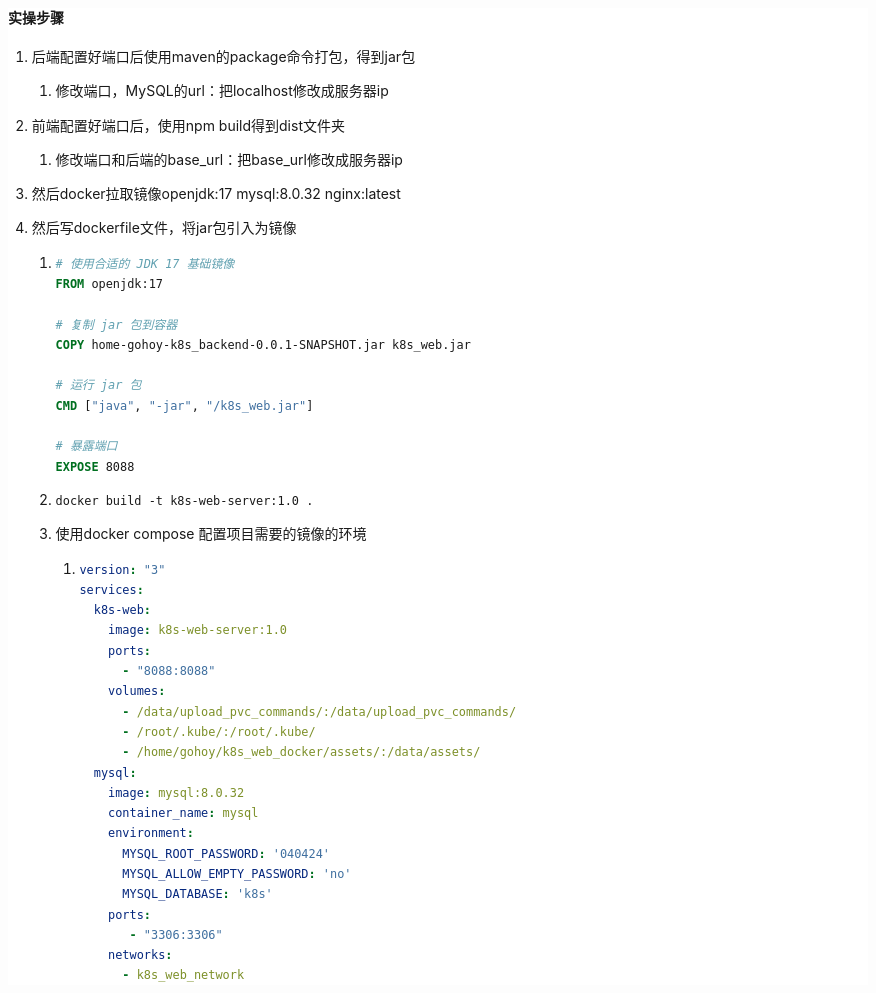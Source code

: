 #### 实操步骤

1. 后端配置好端口后使用maven的package命令打包，得到jar包

   1. 修改端口，MySQL的url：把localhost修改成服务器ip

2. 前端配置好端口后，使用npm build得到dist文件夹

   1. 修改端口和后端的base_url：把base_url修改成服务器ip

3. 然后docker拉取镜像openjdk:17  mysql:8.0.32  nginx:latest

4. 然后写dockerfile文件，将jar包引入为镜像

   1. ```dockerfile
      # 使用合适的 JDK 17 基础镜像
      FROM openjdk:17
      
      # 复制 jar 包到容器
      COPY home-gohoy-k8s_backend-0.0.1-SNAPSHOT.jar k8s_web.jar
      
      # 运行 jar 包
      CMD ["java", "-jar", "/k8s_web.jar"]
      
      # 暴露端口
      EXPOSE 8088
      ```

   2. ``docker build -t k8s-web-server:1.0 .``

   3. 使用docker compose 配置项目需要的镜像的环境

      1. ```yaml
         version: "3"
         services:
           k8s-web:
             image: k8s-web-server:1.0
             ports:
               - "8088:8088"
             volumes:
               - /data/upload_pvc_commands/:/data/upload_pvc_commands/
               - /root/.kube/:/root/.kube/
               - /home/gohoy/k8s_web_docker/assets/:/data/assets/
           mysql:
             image: mysql:8.0.32
             container_name: mysql
             environment:
               MYSQL_ROOT_PASSWORD: '040424'
               MYSQL_ALLOW_EMPTY_PASSWORD: 'no'
               MYSQL_DATABASE: 'k8s'
             ports:
                - "3306:3306"
             networks:
               - k8s_web_network
         